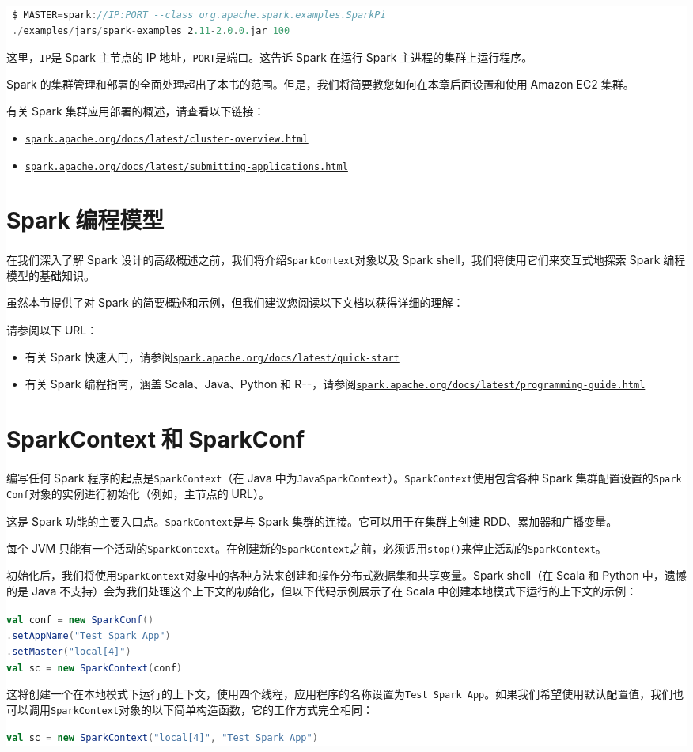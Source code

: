 ```scala
 $ MASTER=spark://IP:PORT --class org.apache.spark.examples.SparkPi 
 ./examples/jars/spark-examples_2.11-2.0.0.jar 100

```

这里，`IP`是 Spark 主节点的 IP 地址，`PORT`是端口。这告诉 Spark 在运行 Spark 主进程的集群上运行程序。

Spark 的集群管理和部署的全面处理超出了本书的范围。但是，我们将简要教您如何在本章后面设置和使用 Amazon EC2 集群。

有关 Spark 集群应用部署的概述，请查看以下链接：

+   [`spark.apache.org/docs/latest/cluster-overview.html`](http://spark.apache.org/docs/latest/cluster-overview.html)

+   [`spark.apache.org/docs/latest/submitting-applications.html`](http://spark.apache.org/docs/latest/submitting-applications.html)

# Spark 编程模型

在我们深入了解 Spark 设计的高级概述之前，我们将介绍`SparkContext`对象以及 Spark shell，我们将使用它们来交互式地探索 Spark 编程模型的基础知识。

虽然本节提供了对 Spark 的简要概述和示例，但我们建议您阅读以下文档以获得详细的理解：

请参阅以下 URL：

+   有关 Spark 快速入门，请参阅[`spark.apache.org/docs/latest/quick-start`](http://spark.apache.org/docs/latest/quick-start)

+   有关 Spark 编程指南，涵盖 Scala、Java、Python 和 R--，请参阅[`spark.apache.org/docs/latest/programming-guide.html`](http://spark.apache.org/docs/latest/programming-guide.html)

# SparkContext 和 SparkConf

编写任何 Spark 程序的起点是`SparkContext`（在 Java 中为`JavaSparkContext`）。`SparkContext`使用包含各种 Spark 集群配置设置的`SparkConf`对象的实例进行初始化（例如，主节点的 URL）。

这是 Spark 功能的主要入口点。`SparkContext`是与 Spark 集群的连接。它可以用于在集群上创建 RDD、累加器和广播变量。

每个 JVM 只能有一个活动的`SparkContext`。在创建新的`SparkContext`之前，必须调用`stop()`来停止活动的`SparkContext`。

初始化后，我们将使用`SparkContext`对象中的各种方法来创建和操作分布式数据集和共享变量。Spark shell（在 Scala 和 Python 中，遗憾的是 Java 不支持）会为我们处理这个上下文的初始化，但以下代码示例展示了在 Scala 中创建本地模式下运行的上下文的示例：

```scala
val conf = new SparkConf() 
.setAppName("Test Spark App") 
.setMaster("local[4]") 
val sc = new SparkContext(conf)

```

这将创建一个在本地模式下运行的上下文，使用四个线程，应用程序的名称设置为`Test Spark App`。如果我们希望使用默认配置值，我们也可以调用`SparkContext`对象的以下简单构造函数，它的工作方式完全相同：

```scala
val sc = new SparkContext("local[4]", "Test Spark App")

```
